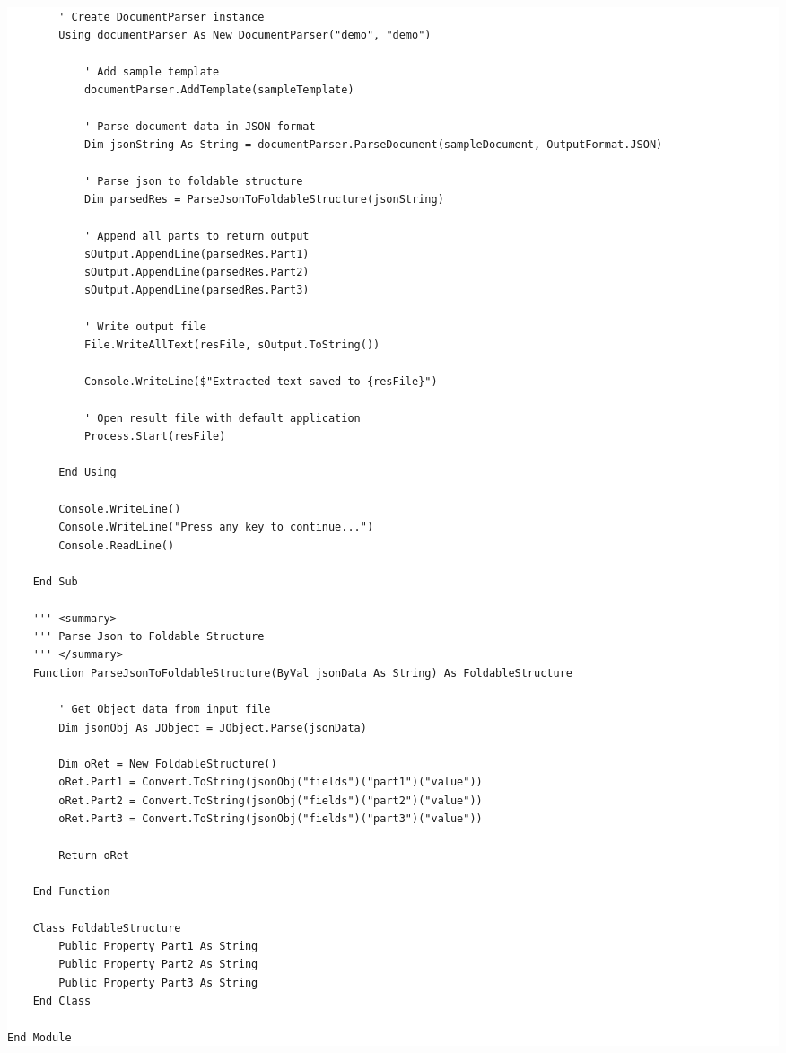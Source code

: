 ```
        ' Create DocumentParser instance
        Using documentParser As New DocumentParser("demo", "demo")

            ' Add sample template
            documentParser.AddTemplate(sampleTemplate)

            ' Parse document data in JSON format
            Dim jsonString As String = documentParser.ParseDocument(sampleDocument, OutputFormat.JSON)

            ' Parse json to foldable structure
            Dim parsedRes = ParseJsonToFoldableStructure(jsonString)

            ' Append all parts to return output
            sOutput.AppendLine(parsedRes.Part1)
            sOutput.AppendLine(parsedRes.Part2)
            sOutput.AppendLine(parsedRes.Part3)

            ' Write output file
            File.WriteAllText(resFile, sOutput.ToString())

            Console.WriteLine($"Extracted text saved to {resFile}")

            ' Open result file with default application
            Process.Start(resFile)

        End Using

        Console.WriteLine()
        Console.WriteLine("Press any key to continue...")
        Console.ReadLine()

    End Sub

    ''' <summary>
    ''' Parse Json to Foldable Structure
    ''' </summary>
    Function ParseJsonToFoldableStructure(ByVal jsonData As String) As FoldableStructure

        ' Get Object data from input file
        Dim jsonObj As JObject = JObject.Parse(jsonData)

        Dim oRet = New FoldableStructure()
        oRet.Part1 = Convert.ToString(jsonObj("fields")("part1")("value"))
        oRet.Part2 = Convert.ToString(jsonObj("fields")("part2")("value"))
        oRet.Part3 = Convert.ToString(jsonObj("fields")("part3")("value"))

        Return oRet

    End Function

    Class FoldableStructure
        Public Property Part1 As String
        Public Property Part2 As String
        Public Property Part3 As String
    End Class

End Module

```
